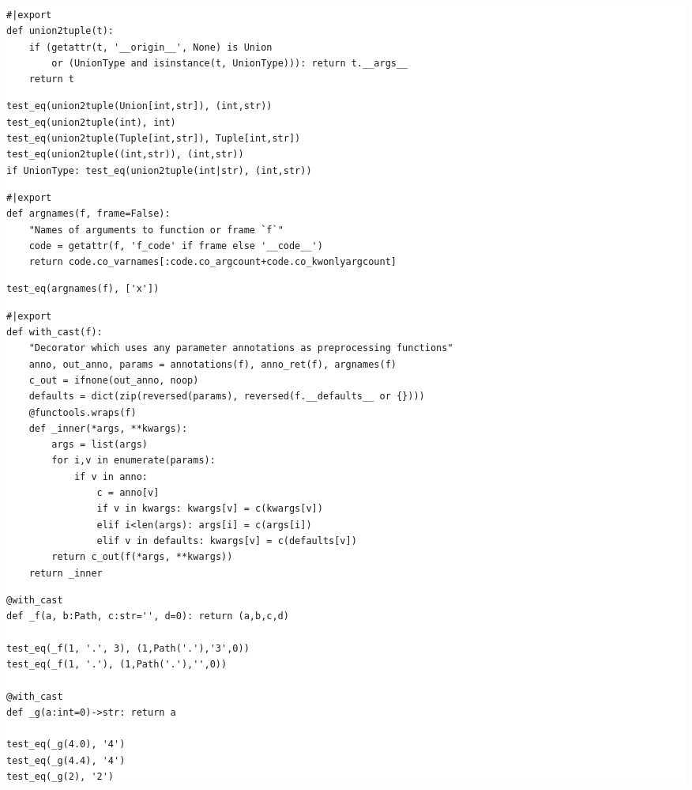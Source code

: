 
```
#|export
def union2tuple(t):
    if (getattr(t, '__origin__', None) is Union
        or (UnionType and isinstance(t, UnionType))): return t.__args__
    return t
```


```
test_eq(union2tuple(Union[int,str]), (int,str))
test_eq(union2tuple(int), int)
test_eq(union2tuple(Tuple[int,str]), Tuple[int,str])
test_eq(union2tuple((int,str)), (int,str))
if UnionType: test_eq(union2tuple(int|str), (int,str))
```


```
#|export
def argnames(f, frame=False):
    "Names of arguments to function or frame `f`"
    code = getattr(f, 'f_code' if frame else '__code__')
    return code.co_varnames[:code.co_argcount+code.co_kwonlyargcount]
```


```
test_eq(argnames(f), ['x'])
```


```
#|export
def with_cast(f):
    "Decorator which uses any parameter annotations as preprocessing functions"
    anno, out_anno, params = annotations(f), anno_ret(f), argnames(f)
    c_out = ifnone(out_anno, noop)
    defaults = dict(zip(reversed(params), reversed(f.__defaults__ or {})))
    @functools.wraps(f)
    def _inner(*args, **kwargs):
        args = list(args)
        for i,v in enumerate(params):
            if v in anno:
                c = anno[v]
                if v in kwargs: kwargs[v] = c(kwargs[v])
                elif i<len(args): args[i] = c(args[i])
                elif v in defaults: kwargs[v] = c(defaults[v])
        return c_out(f(*args, **kwargs))
    return _inner
```


```
@with_cast
def _f(a, b:Path, c:str='', d=0): return (a,b,c,d)

test_eq(_f(1, '.', 3), (1,Path('.'),'3',0))
test_eq(_f(1, '.'), (1,Path('.'),'',0))

@with_cast
def _g(a:int=0)->str: return a

test_eq(_g(4.0), '4')
test_eq(_g(4.4), '4')
test_eq(_g(2), '2')
```
